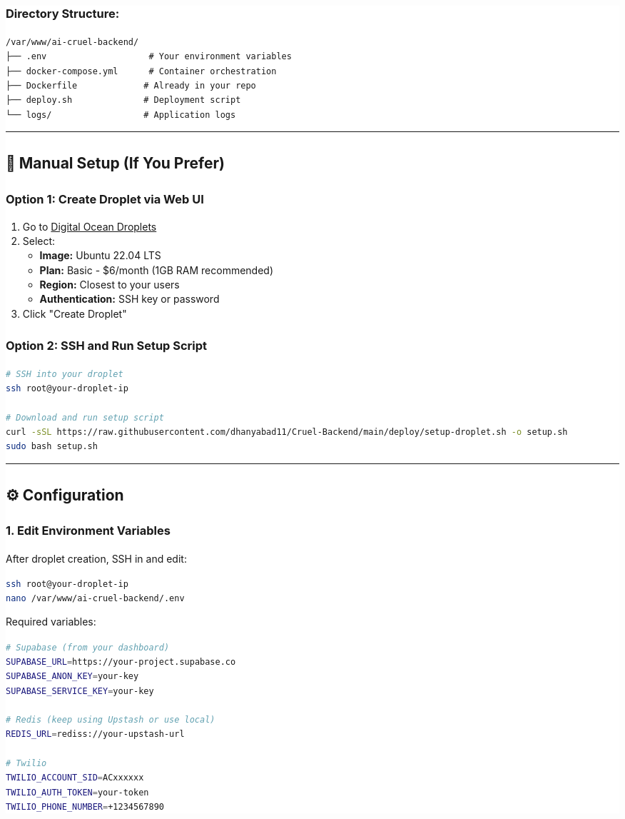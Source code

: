 ### Directory Structure:

```
/var/www/ai-cruel-backend/
├── .env                    # Your environment variables
├── docker-compose.yml      # Container orchestration
├── Dockerfile             # Already in your repo
├── deploy.sh              # Deployment script
└── logs/                  # Application logs
```

---

## 📖 Manual Setup (If You Prefer)

### Option 1: Create Droplet via Web UI

1. Go to [Digital Ocean Droplets](https://cloud.digitalocean.com/droplets/new)
2. Select:
    - **Image:** Ubuntu 22.04 LTS
    - **Plan:** Basic - $6/month (1GB RAM recommended)
    - **Region:** Closest to your users
    - **Authentication:** SSH key or password
3. Click "Create Droplet"

### Option 2: SSH and Run Setup Script

```bash
# SSH into your droplet
ssh root@your-droplet-ip

# Download and run setup script
curl -sSL https://raw.githubusercontent.com/dhanyabad11/Cruel-Backend/main/deploy/setup-droplet.sh -o setup.sh
sudo bash setup.sh
```

---

## ⚙️ Configuration

### 1. Edit Environment Variables

After droplet creation, SSH in and edit:

```bash
ssh root@your-droplet-ip
nano /var/www/ai-cruel-backend/.env
```

Required variables:

```bash
# Supabase (from your dashboard)
SUPABASE_URL=https://your-project.supabase.co
SUPABASE_ANON_KEY=your-key
SUPABASE_SERVICE_KEY=your-key

# Redis (keep using Upstash or use local)
REDIS_URL=rediss://your-upstash-url

# Twilio
TWILIO_ACCOUNT_SID=ACxxxxxx
TWILIO_AUTH_TOKEN=your-token
TWILIO_PHONE_NUMBER=+1234567890

```